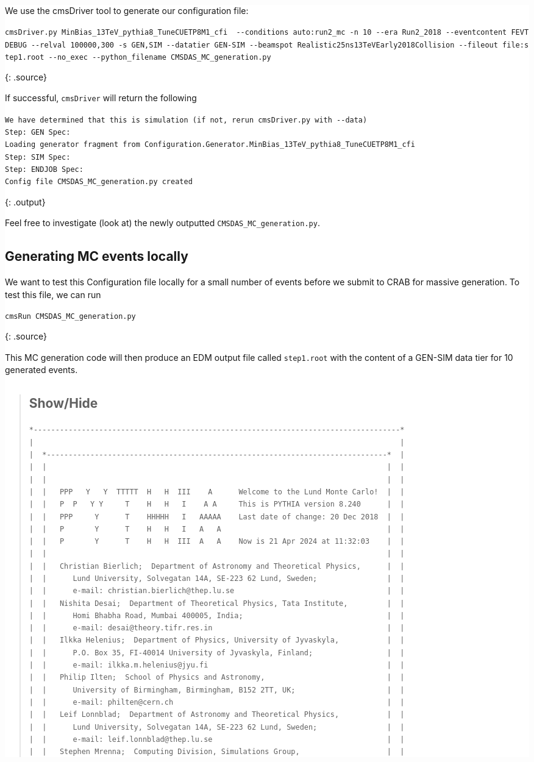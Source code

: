 We use the cmsDriver tool to generate our configuration file:

```shell
cmsDriver.py MinBias_13TeV_pythia8_TuneCUETP8M1_cfi  --conditions auto:run2_mc -n 10 --era Run2_2018 --eventcontent FEVTDEBUG --relval 100000,300 -s GEN,SIM --datatier GEN-SIM --beamspot Realistic25ns13TeVEarly2018Collision --fileout file:step1.root --no_exec --python_filename CMSDAS_MC_generation.py
```
{: .source}

If successful, `cmsDriver` will return the following
```
We have determined that this is simulation (if not, rerun cmsDriver.py with --data)
Step: GEN Spec:
Loading generator fragment from Configuration.Generator.MinBias_13TeV_pythia8_TuneCUETP8M1_cfi
Step: SIM Spec:
Step: ENDJOB Spec:
Config file CMSDAS_MC_generation.py created
```
{: .output}

 Feel free to investigate (look at) the newly outputted
 `CMSDAS_MC_generation.py`.

## Generating MC events locally

We want to test this Configuration file locally for a small number of events before we submit to CRAB for massive generation. To test this file, we can run

```shell
cmsRun CMSDAS_MC_generation.py
```
{: .source}

This MC generation code will then produce an EDM output file called `step1.root` with the content of a GEN-SIM data tier for 10 generated events.


> ## Show/Hide
>
> ```
> *------------------------------------------------------------------------------------* 
> |                                                                                    | 
> |  *------------------------------------------------------------------------------*  | 
> |  |                                                                              |  | 
> |  |                                                                              |  | 
> |  |   PPP   Y   Y  TTTTT  H   H  III    A      Welcome to the Lund Monte Carlo!  |  | 
> |  |   P  P   Y Y     T    H   H   I    A A     This is PYTHIA version 8.240      |  | 
> |  |   PPP     Y      T    HHHHH   I   AAAAA    Last date of change: 20 Dec 2018  |  | 
> |  |   P       Y      T    H   H   I   A   A                                      |  | 
> |  |   P       Y      T    H   H  III  A   A    Now is 21 Apr 2024 at 11:32:03    |  | 
> |  |                                                                              |  | 
> |  |   Christian Bierlich;  Department of Astronomy and Theoretical Physics,      |  | 
> |  |      Lund University, Solvegatan 14A, SE-223 62 Lund, Sweden;                |  | 
> |  |      e-mail: christian.bierlich@thep.lu.se                                   |  | 
> |  |   Nishita Desai;  Department of Theoretical Physics, Tata Institute,         |  | 
> |  |      Homi Bhabha Road, Mumbai 400005, India;                                 |  | 
> |  |      e-mail: desai@theory.tifr.res.in                                        |  | 
> |  |   Ilkka Helenius;  Department of Physics, University of Jyvaskyla,           |  | 
> |  |      P.O. Box 35, FI-40014 University of Jyvaskyla, Finland;                 |  | 
> |  |      e-mail: ilkka.m.helenius@jyu.fi                                         |  | 
> |  |   Philip Ilten;  School of Physics and Astronomy,                            |  | 
> |  |      University of Birmingham, Birmingham, B152 2TT, UK;                     |  | 
> |  |      e-mail: philten@cern.ch                                                 |  | 
> |  |   Leif Lonnblad;  Department of Astronomy and Theoretical Physics,           |  | 
> |  |      Lund University, Solvegatan 14A, SE-223 62 Lund, Sweden;                |  | 
> |  |      e-mail: leif.lonnblad@thep.lu.se                                        |  | 
> |  |   Stephen Mrenna;  Computing Division, Simulations Group,                    |  | 